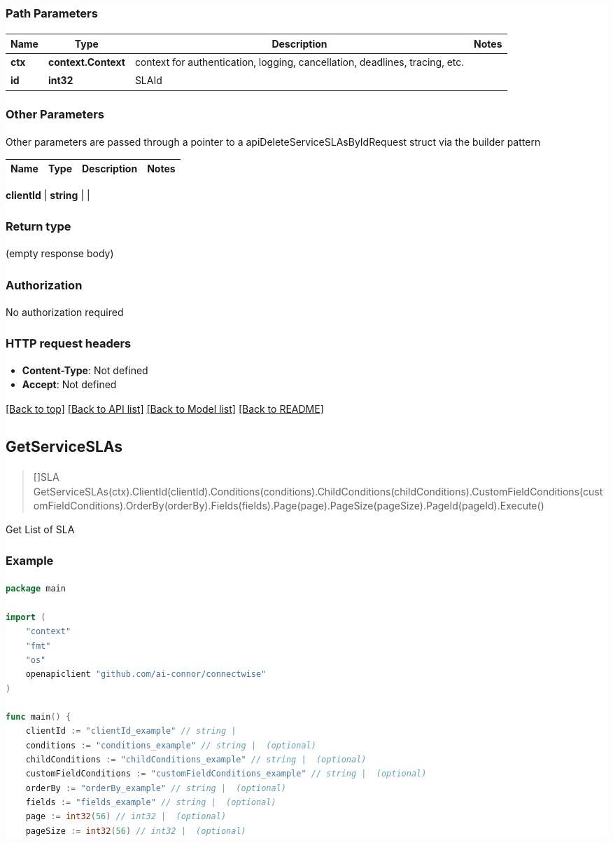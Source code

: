 ### Path Parameters


Name | Type | Description  | Notes
------------- | ------------- | ------------- | -------------
**ctx** | **context.Context** | context for authentication, logging, cancellation, deadlines, tracing, etc.
**id** | **int32** | SLAId | 

### Other Parameters

Other parameters are passed through a pointer to a apiDeleteServiceSLAsByIdRequest struct via the builder pattern


Name | Type | Description  | Notes
------------- | ------------- | ------------- | -------------

 **clientId** | **string** |  | 

### Return type

 (empty response body)

### Authorization

No authorization required

### HTTP request headers

- **Content-Type**: Not defined
- **Accept**: Not defined

[[Back to top]](#) [[Back to API list]](../README.md#documentation-for-api-endpoints)
[[Back to Model list]](../README.md#documentation-for-models)
[[Back to README]](../README.md)


## GetServiceSLAs

> []SLA GetServiceSLAs(ctx).ClientId(clientId).Conditions(conditions).ChildConditions(childConditions).CustomFieldConditions(customFieldConditions).OrderBy(orderBy).Fields(fields).Page(page).PageSize(pageSize).PageId(pageId).Execute()

Get List of SLA

### Example

```go
package main

import (
	"context"
	"fmt"
	"os"
	openapiclient "github.com/ai-connor/connectwise"
)

func main() {
	clientId := "clientId_example" // string | 
	conditions := "conditions_example" // string |  (optional)
	childConditions := "childConditions_example" // string |  (optional)
	customFieldConditions := "customFieldConditions_example" // string |  (optional)
	orderBy := "orderBy_example" // string |  (optional)
	fields := "fields_example" // string |  (optional)
	page := int32(56) // int32 |  (optional)
	pageSize := int32(56) // int32 |  (optional)
```